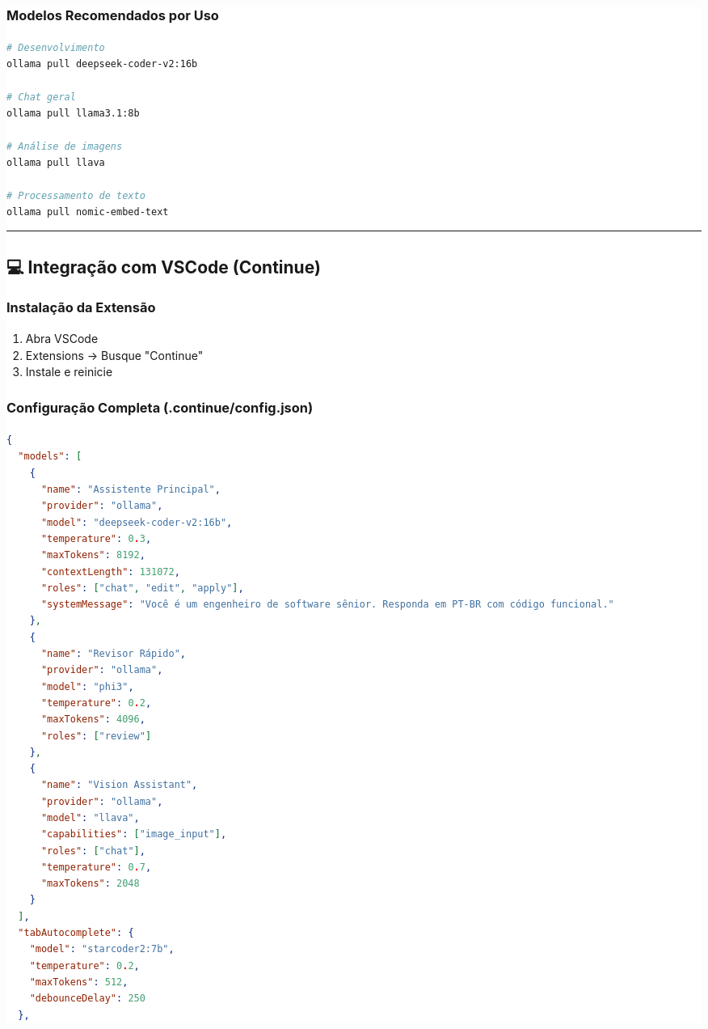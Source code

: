 ### Modelos Recomendados por Uso
```bash
# Desenvolvimento
ollama pull deepseek-coder-v2:16b

# Chat geral
ollama pull llama3.1:8b

# Análise de imagens
ollama pull llava

# Processamento de texto
ollama pull nomic-embed-text
```

---

## 💻 Integração com VSCode (Continue)

### Instalação da Extensão
1. Abra VSCode
2. Extensions → Busque "Continue"
3. Instale e reinicie

### Configuração Completa (.continue/config.json)
```json
{
  "models": [
    {
      "name": "Assistente Principal",
      "provider": "ollama",
      "model": "deepseek-coder-v2:16b",
      "temperature": 0.3,
      "maxTokens": 8192,
      "contextLength": 131072,
      "roles": ["chat", "edit", "apply"],
      "systemMessage": "Você é um engenheiro de software sênior. Responda em PT-BR com código funcional."
    },
    {
      "name": "Revisor Rápido",
      "provider": "ollama",
      "model": "phi3",
      "temperature": 0.2,
      "maxTokens": 4096,
      "roles": ["review"]
    },
    {
      "name": "Vision Assistant",
      "provider": "ollama",
      "model": "llava",
      "capabilities": ["image_input"],
      "roles": ["chat"],
      "temperature": 0.7,
      "maxTokens": 2048
    }
  ],
  "tabAutocomplete": {
    "model": "starcoder2:7b",
    "temperature": 0.2,
    "maxTokens": 512,
    "debounceDelay": 250
  },
```